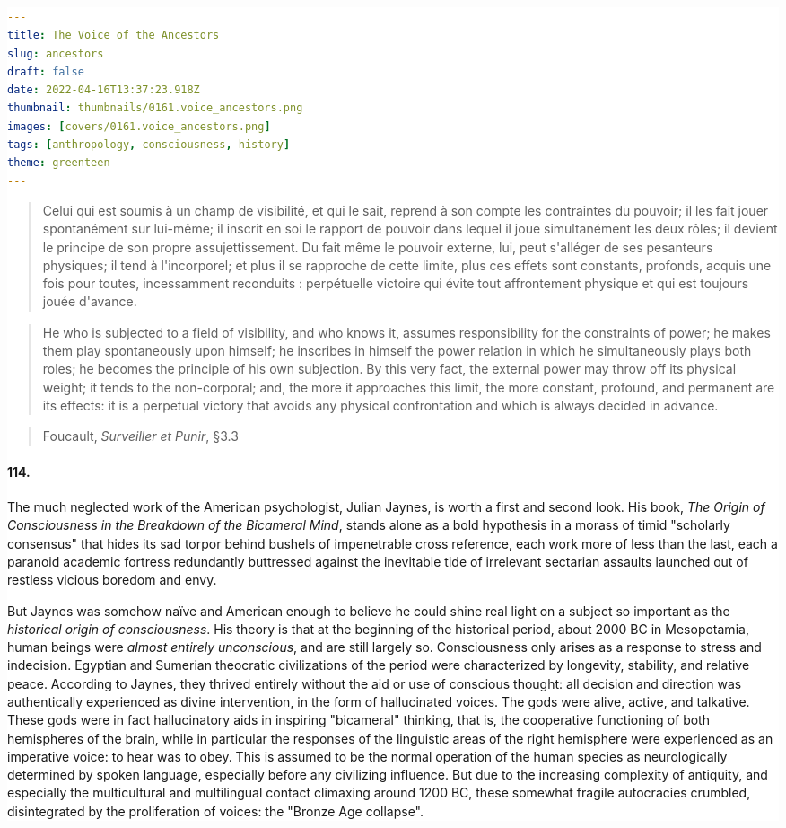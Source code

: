 ```yaml
---
title: The Voice of the Ancestors
slug: ancestors
draft: false
date: 2022-04-16T13:37:23.918Z
thumbnail: thumbnails/0161.voice_ancestors.png
images: [covers/0161.voice_ancestors.png]
tags: [anthropology, consciousness, history]
theme: greenteen
---
```


> Celui qui est soumis à un champ de visibilité, et qui le sait, reprend à son compte les contraintes du pouvoir; il les fait jouer spontanément sur lui-même; il inscrit en soi le rapport de pouvoir dans lequel il joue simultanément les deux rôles; il devient le principe de son propre assujettissement. Du fait même le pouvoir externe, lui, peut s'alléger de ses pesanteurs physiques; il tend à l'incorporel; et plus il se rapproche de cette limite, plus ces effets sont constants, profonds, acquis une fois pour toutes, incessamment reconduits : perpétuelle victoire qui évite tout affrontement physique et qui est toujours jouée d'avance.

> He who is subjected to a field of visibility, and who knows it, assumes responsibility for the constraints of power; he makes them play spontaneously upon himself; he inscribes in himself the power relation in which he simultaneously plays both roles; he becomes the principle of his own subjection. By this very fact, the external power may throw off its physical weight; it tends to the non-corporal; and, the more it approaches this limit, the more constant, profound, and permanent are its effects: it is a perpetual victory that avoids any physical confrontation and which is always decided in advance.

> Foucault, *Surveiller et Punir*, §3.3

#### 114.

The much neglected work of the American psychologist, Julian Jaynes, is worth a first and second look. His book, *The Origin of Consciousness in the Breakdown of the Bicameral Mind*, stands alone as a bold hypothesis in a morass of timid "scholarly consensus" that hides its sad torpor behind bushels of impenetrable cross reference, each work more of less than the last, each a paranoid academic fortress redundantly buttressed against the inevitable tide of irrelevant sectarian assaults launched out of restless vicious boredom and envy.

But Jaynes was somehow naïve and American enough to believe he could shine real light on a subject so important as the *historical origin of consciousness*. His theory is that at the beginning of the historical period, about 2000 BC in Mesopotamia, human beings were *almost entirely unconscious*, and are still largely so. Consciousness only arises as a response to stress and indecision. Egyptian and Sumerian theocratic civilizations of the period were characterized by longevity, stability, and relative peace. According to Jaynes, they thrived entirely without the aid or use of conscious thought: all decision and direction was authentically experienced as divine intervention, in the form of hallucinated voices. The gods were alive, active, and talkative. These gods were in fact hallucinatory aids in inspiring "bicameral" thinking, that is, the cooperative functioning of both hemispheres of the brain, while in particular the responses of the linguistic areas of the right hemisphere were experienced as an imperative voice: to hear was to obey. This is assumed to be the normal operation of the human species as neurologically determined by spoken language, especially before any civilizing influence. But due to the increasing complexity of antiquity, and especially the multicultural and multilingual contact climaxing around 1200 BC, these somewhat fragile autocracies crumbled, disintegrated by the proliferation of voices: the "Bronze Age collapse".
